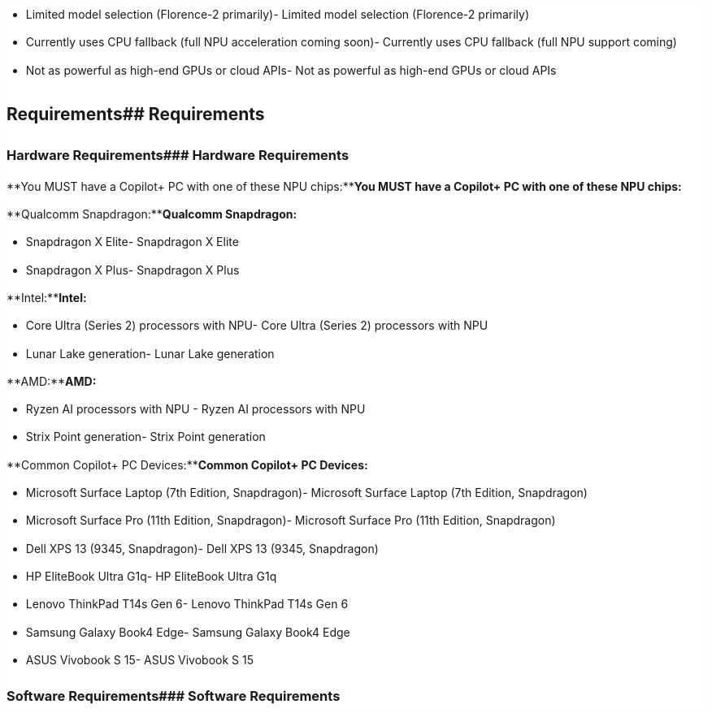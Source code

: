 - Limited model selection (Florence-2 primarily)- Limited model selection (Florence-2 primarily)

- Currently uses CPU fallback (full NPU acceleration coming soon)- Currently uses CPU fallback (full NPU support coming)

- Not as powerful as high-end GPUs or cloud APIs- Not as powerful as high-end GPUs or cloud APIs



## Requirements## Requirements



### Hardware Requirements### Hardware Requirements



**You MUST have a Copilot+ PC with one of these NPU chips:****You MUST have a Copilot+ PC with one of these NPU chips:**



**Qualcomm Snapdragon:****Qualcomm Snapdragon:**

- Snapdragon X Elite- Snapdragon X Elite

- Snapdragon X Plus- Snapdragon X Plus



**Intel:****Intel:**

- Core Ultra (Series 2) processors with NPU- Core Ultra (Series 2) processors with NPU

- Lunar Lake generation- Lunar Lake generation



**AMD:****AMD:**

- Ryzen AI processors with NPU  - Ryzen AI processors with NPU

- Strix Point generation- Strix Point generation



**Common Copilot+ PC Devices:****Common Copilot+ PC Devices:**

- Microsoft Surface Laptop (7th Edition, Snapdragon)- Microsoft Surface Laptop (7th Edition, Snapdragon)

- Microsoft Surface Pro (11th Edition, Snapdragon)- Microsoft Surface Pro (11th Edition, Snapdragon)

- Dell XPS 13 (9345, Snapdragon)- Dell XPS 13 (9345, Snapdragon)

- HP EliteBook Ultra G1q- HP EliteBook Ultra G1q

- Lenovo ThinkPad T14s Gen 6- Lenovo ThinkPad T14s Gen 6

- Samsung Galaxy Book4 Edge- Samsung Galaxy Book4 Edge

- ASUS Vivobook S 15- ASUS Vivobook S 15



### Software Requirements### Software Requirements
